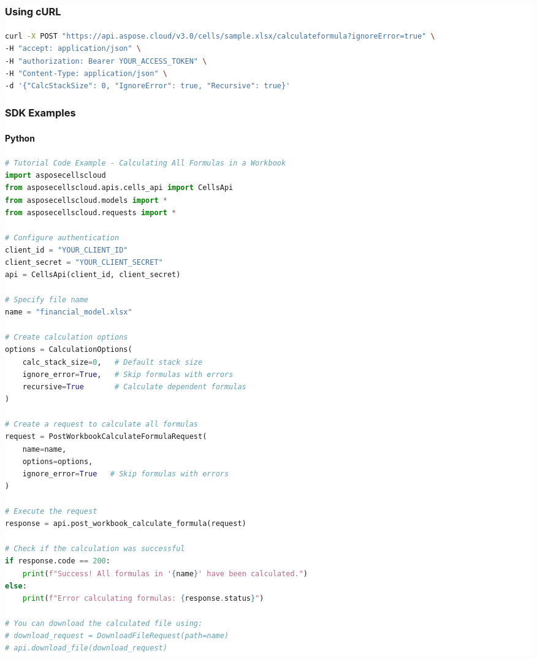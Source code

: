 ### Using cURL

```bash
curl -X POST "https://api.aspose.cloud/v3.0/cells/sample.xlsx/calculateformula?ignoreError=true" \
-H "accept: application/json" \
-H "authorization: Bearer YOUR_ACCESS_TOKEN" \
-H "Content-Type: application/json" \
-d '{"CalcStackSize": 0, "IgnoreError": true, "Recursive": true}'
```

### SDK Examples

#### Python

```python
# Tutorial Code Example - Calculating All Formulas in a Workbook
import asposecellscloud
from asposecellscloud.apis.cells_api import CellsApi
from asposecellscloud.models import *
from asposecellscloud.requests import *

# Configure authentication
client_id = "YOUR_CLIENT_ID"
client_secret = "YOUR_CLIENT_SECRET"
api = CellsApi(client_id, client_secret)

# Specify file name
name = "financial_model.xlsx"

# Create calculation options
options = CalculationOptions(
    calc_stack_size=0,   # Default stack size
    ignore_error=True,   # Skip formulas with errors
    recursive=True       # Calculate dependent formulas
)

# Create a request to calculate all formulas
request = PostWorkbookCalculateFormulaRequest(
    name=name,
    options=options,
    ignore_error=True   # Skip formulas with errors
)

# Execute the request
response = api.post_workbook_calculate_formula(request)

# Check if the calculation was successful
if response.code == 200:
    print(f"Success! All formulas in '{name}' have been calculated.")
else:
    print(f"Error calculating formulas: {response.status}")

# You can download the calculated file using:
# download_request = DownloadFileRequest(path=name)
# api.download_file(download_request)
```
